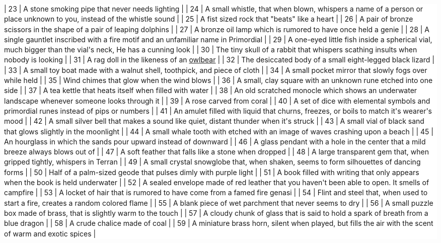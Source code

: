 | 23 | A stone smoking pipe that never needs lighting |
| 24 | A small whistle, that when blown, whispers a name of a person or place unknown to you, instead of the whistle sound |
| 25 | A fist sized rock that "beats" like a heart |
| 26 | A pair of bronze scissors in the shape of a pair of leaping dolphins |
| 27 | A bronze oil lamp which is rumored to have once held a genie |
| 28 | A single gauntlet inscribed with a fire motif and an unfamiliar name in Primordial |
| 29 | A one-eyed little fish inside a spherical vial, much bigger than the vial's neck, He has a cunning look |
| 30 | The tiny skull of a rabbit that whispers scathing insults when nobody is looking |
| 31 | A rag doll in the likeness of an [owlbear](TTRPG/Source%20Material/Mechanics/bestiary/monstrosity/owlbear.md) |
| 32 | The desiccated body of a small eight-legged black lizard |
| 33 | A small toy boat made with a walnut shell, toothpick, and piece of cloth |
| 34 | A small pocket mirror that slowly fogs over while held |
| 35 | Wind chimes that glow when the wind blows |
| 36 | A small, clay square with an unknown rune etched into one side |
| 37 | A tea kettle that heats itself when filled with water |
| 38 | An old scratched monocle which shows an underwater landscape whenever someone looks through it |
| 39 | A rose carved from coral |
| 40 | A set of dice with elemental symbols and primordial runes instead of pips or numbers |
| 41 | An amulet filled with liquid that churns, freezes, or boils to match it's wearer's mood |
| 42 | A small silver bell that makes a sound like quiet, distant thunder when it's struck |
| 43 | A small vial of black sand that glows slightly in the moonlight |
| 44 | A small whale tooth with etched with an image of waves crashing upon a beach |
| 45 | An hourglass in which the sands pour upward instead of downward |
| 46 | A glass pendant with a hole in the center that a mild breeze always blows out of |
| 47 | A soft feather that falls like a stone when dropped |
| 48 | A large transparent gem that, when gripped tightly, whispers in Terran |
| 49 | A small crystal snowglobe that, when shaken, seems to form silhouettes of dancing forms |
| 50 | Half of a palm-sized geode that pulses dimly with purple light |
| 51 | A book filled with writing that only appears when the book is held underwater |
| 52 | A sealed envelope made of red leather that you haven't been able to open. It smells of campfire |
| 53 | A locket of hair that is rumored to have come from a famed fire genasi |
| 54 | Flint and steel that, when used to start a fire, creates a random colored flame |
| 55 | A blank piece of wet parchment that never seems to dry |
| 56 | A small puzzle box made of brass, that is slightly warm to the touch |
| 57 | A cloudy chunk of glass that is said to hold a spark of breath from a blue dragon |
| 58 | A crude chalice made of coal |
| 59 | A miniature brass horn, silent when played, but fills the air with the scent of warm and exotic spices |